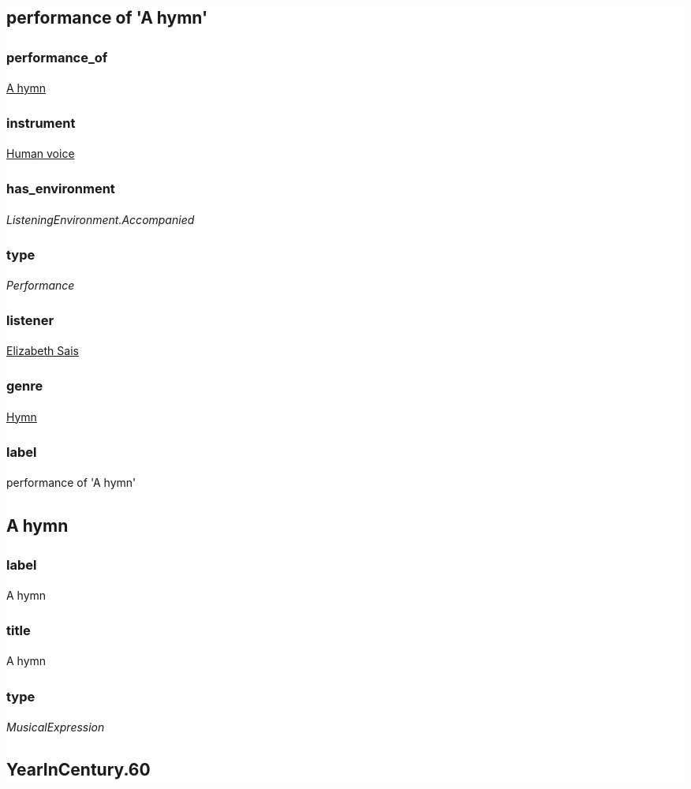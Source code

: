 ## performance of 'A hymn'

### performance_of


[A hymn](#A-hymn)

### instrument


[Human voice](#Human-voice)

### has_environment


*ListeningEnvironment.Accompanied*

### type


*Performance*

### listener


[Elizabeth Sais](#Elizabeth-Sais)

### genre


[Hymn](#Hymn)

### label


performance of 'A hymn'

## A hymn

### label


A hymn

### title


A hymn

### type


*MusicalExpression*

## YearInCentury.60
